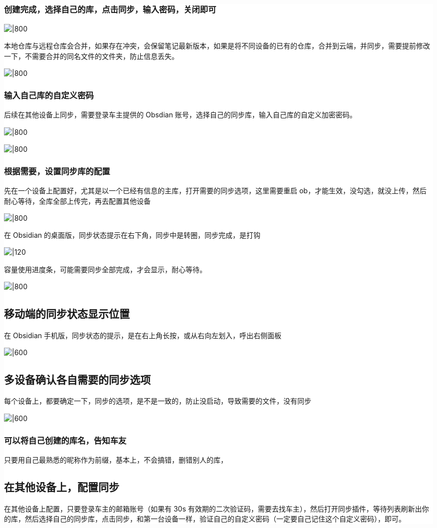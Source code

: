 ### 创建完成，选择自己的库，点击同步，输入密码，关闭即可

![|800](https://cdn.pkmer.cn/images/202312251128993.png!pkmer)

本地仓库与远程仓库会合并，如果存在冲突，会保留笔记最新版本，如果是将不同设备的已有的仓库，合并到云端，并同步，需要提前修改一下，不需要合并的同名文件的文件夹，防止信息丢失。

![|800](https://cdn.pkmer.cn/images/202312251128994.png!pkmer)

### 输入自己库的自定义密码

后续在其他设备上同步，需要登录车主提供的 Obsdian 账号，选择自己的同步库，输入自己库的自定义加密密码。

![|800](https://cdn.pkmer.cn/images/202312251128995.png!pkmer)

![|800](https://cdn.pkmer.cn/images/202312251128996.png!pkmer)

### 根据需要，设置同步库的配置

先在一个设备上配置好，尤其是以一个已经有信息的主库，打开需要的同步选项，这里需要重启 ob，才能生效，没勾选，就没上传，然后耐心等待，全库全部上传完，再去配置其他设备

![|800](https://cdn.pkmer.cn/images/202312251128998.png!pkmer)

在 Obsidian 的桌面版，同步状态提示在右下角，同步中是转圈，同步完成，是打钩

![|120](https://cdn.pkmer.cn/images/202312251128999.png!pkmer)

容量使用进度条，可能需要同步全部完成，才会显示，耐心等待。

![|800](https://cdn.pkmer.cn/images/202312251128000.png!pkmer)

## 移动端的同步状态显示位置

在 Obsidian 手机版，同步状态的提示，是在右上角长按，或从右向左划入，呼出右侧面板

![|600](https://cdn.pkmer.cn/images/202312251128001.jpg!pkmer)

## 多设备确认各自需要的同步选项

每个设备上，都要确定一下，同步的选项，是不是一致的，防止没启动，导致需要的文件，没有同步

![|600](https://cdn.pkmer.cn/images/202312251128002.jpg!pkmer)

### 可以将自己创建的库名，告知车友

只要用自己最熟悉的昵称作为前缀，基本上，不会搞错，删错别人的库，

## 在其他设备上，配置同步

 在其他设备上配置，只要登录车主的邮箱账号（如果有 30s 有效期的二次验证码，需要去找车主），然后打开同步插件，等待列表刷新出你的库，然后选择自己的同步库，点击同步，和第一台设备一样，验证自己的自定义密码（一定要自己记住这个自定义密码），即可。
